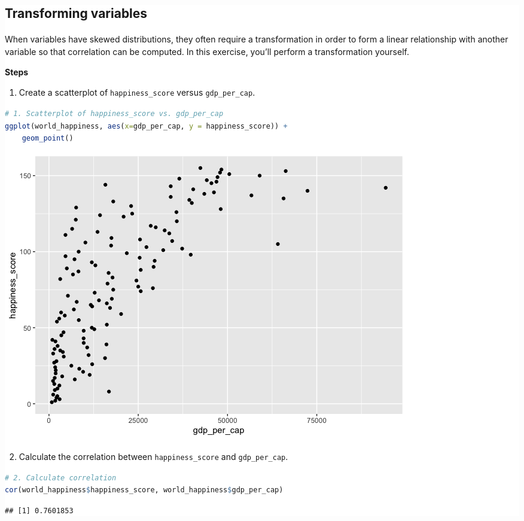 ## Transforming variables

When variables have skewed distributions, they often require a
transformation in order to form a linear relationship with another
variable so that correlation can be computed. In this exercise, you’ll
perform a transformation yourself.

**Steps**

1.  Create a scatterplot of `happiness_score` versus `gdp_per_cap`.

``` r
# 1. Scatterplot of happiness_score vs. gdp_per_cap
ggplot(world_happiness, aes(x=gdp_per_cap, y = happiness_score)) +
    geom_point()
```

![](readme_files/figure-gfm/unnamed-chunk-67-1.png)

2.  Calculate the correlation between `happiness_score` and
    `gdp_per_cap`.

``` r
# 2. Calculate correlation
cor(world_happiness$happiness_score, world_happiness$gdp_per_cap)
```

    ## [1] 0.7601853
